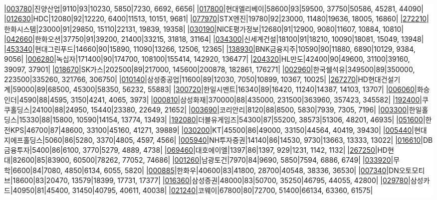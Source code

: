|[003780](https://finance.daum.net/quotes/A003780)|진양산업|9110|93|10230, 5850|7230, 6692, 6656|
|[017800](https://finance.daum.net/quotes/A017800)|현대엘리베이|58600|93|59500, 37750|50586, 45281, 44090|
|[012630](https://finance.daum.net/quotes/A012630)|HDC|12080|92|12220, 6400|11513, 10151, 9681|
|[077970](https://finance.daum.net/quotes/A077970)|STX엔진|19780|92|23000, 11480|19636, 18005, 16860|
|[272210](https://finance.daum.net/quotes/A272210)|한화시스템|23000|91|29850, 15110|22131, 19839, 19358|
|[030190](https://finance.daum.net/quotes/A030190)|NICE평가정보|12680|91|12900, 9080|11607, 10884, 10810|
|[042660](https://finance.daum.net/quotes/A042660)|한화오션|37750|91|39200, 21400|33215, 31818, 31164|
|[034300](https://finance.daum.net/quotes/A034300)|신세계건설|18100|91|18210, 10090|18081, 15049, 13948|
|[453340](https://finance.daum.net/quotes/A453340)|현대그린푸드|14660|90|15890, 11090|13266, 12506, 12365|
|[138930](https://finance.daum.net/quotes/A138930)|BNK금융지주|10590|90|11880, 6890|10129, 9384, 9056|
|[006280](https://finance.daum.net/quotes/A006280)|녹십자|171400|90|174700, 108100|155414, 142920, 136477|
|[204320](https://finance.daum.net/quotes/A204320)|HL만도|42400|90|49600, 31100|39160, 39097, 37901|
|[018670](https://finance.daum.net/quotes/A018670)|SK가스|202500|89|217000, 145600|200878, 182861, 176271|
|[002960](https://finance.daum.net/quotes/A002960)|한국쉘석유|349500|89|350000, 223500|335260, 321766, 306750|
|[010140](https://finance.daum.net/quotes/A010140)|삼성중공업|11600|89|12030, 7050|10899, 10367, 10025|
|[267270](https://finance.daum.net/quotes/A267270)|HD현대건설기계|59000|89|68500, 45300|58350, 56232, 55883|
|[300720](https://finance.daum.net/quotes/A300720)|한일시멘트|16340|89|16420, 11240|14387, 14103, 13707|
|[006060](https://finance.daum.net/quotes/A006060)|화승인더|4590|88|4595, 3150|4241, 4065, 3973|
|[000810](https://finance.daum.net/quotes/A000810)|삼성화재|370000|88|435000, 231500|363960, 357423, 345582|
|[192400](https://finance.daum.net/quotes/A192400)|쿠쿠홀딩스|24100|88|24950, 15440|23380, 22649, 21652|
|[003690](https://finance.daum.net/quotes/A003690)|코리안리|8120|88|8500, 5830|7939, 7305, 7196|
|[003300](https://finance.daum.net/quotes/A003300)|한일홀딩스|15330|88|15800, 10590|14154, 13774, 13493|
|[192080](https://finance.daum.net/quotes/A192080)|더블유게임즈|54300|87|55200, 38573|51306, 48201, 46935|
|[051600](https://finance.daum.net/quotes/A051600)|한전KPS|46700|87|48600, 33100|45160, 41271, 39889|
|[030200](https://finance.daum.net/quotes/A030200)|KT|45500|86|49000, 33150|44564, 40419, 39430|
|[005440](https://finance.daum.net/quotes/A005440)|현대지에프홀딩스|5060|86|5280, 3370|4805, 4597, 4566|
|[005940](https://finance.daum.net/quotes/A005940)|NH투자증권|14140|86|14530, 9730|13663, 13333, 13022|
|[016610](https://finance.daum.net/quotes/A016610)|DB금융투자|5400|86|6100, 3770|5279, 4889, 4738|
|[069460](https://finance.daum.net/quotes/A069460)|대호에이엘|1397|86|1397, 929|1231, 1142, 1132|
|[267250](https://finance.daum.net/quotes/A267250)|HD현대|82600|85|83900, 60500|78262, 77052, 74686|
|[001260](https://finance.daum.net/quotes/A001260)|남광토건|7970|84|9690, 5850|7594, 6886, 6749|
|[033920](https://finance.daum.net/quotes/A033920)|무학|6600|84|7080, 4850|6134, 6055, 5820|
|[000885](https://finance.daum.net/quotes/A000885)|한화우|40600|83|41800, 28700|40548, 38336, 36530|
|[007340](https://finance.daum.net/quotes/A007340)|DN오토모티브|18600|83|20470, 13579|18399, 17731, 17377|
|[016360](https://finance.daum.net/quotes/A016360)|삼성증권|48000|83|50700, 35250|46795, 44055, 42800|
|[029780](https://finance.daum.net/quotes/A029780)|삼성카드|40950|81|45400, 31450|40795, 40611, 40038|
|[021240](https://finance.daum.net/quotes/A021240)|코웨이|67800|80|72700, 51400|66134, 63360, 61575|